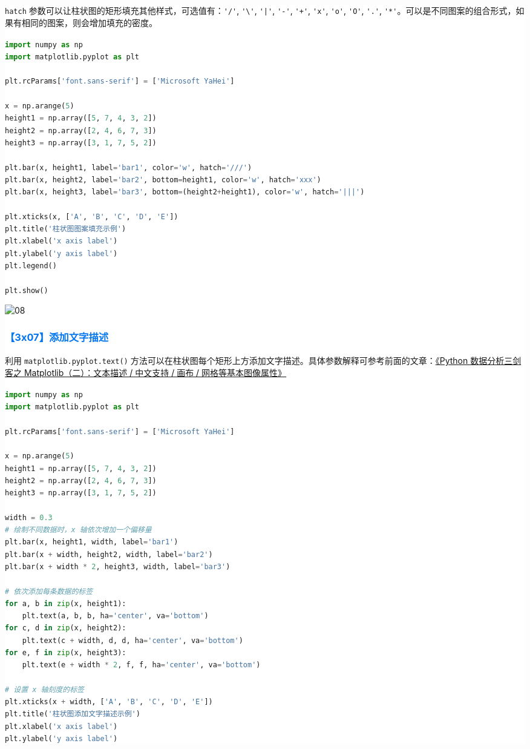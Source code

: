 `hatch` 参数可以让柱状图的矩形填充其他样式，可选值有：`'/'`, `'\'`, `'|'`, `'-'`, `'+'`, `'x'`, `'o'`, `'O'`, `'.'`, `'*'`。可以是不同图案的组合形式，如果有相同的图案，则会增加填充的密度。

```python
import numpy as np
import matplotlib.pyplot as plt

plt.rcParams['font.sans-serif'] = ['Microsoft YaHei']

x = np.arange(5)
height1 = np.array([5, 7, 4, 3, 2])
height2 = np.array([2, 4, 6, 7, 3])
height3 = np.array([3, 1, 7, 5, 2])

plt.bar(x, height1, label='bar1', color='w', hatch='///')
plt.bar(x, height2, label='bar2', bottom=height1, color='w', hatch='xxx')
plt.bar(x, height3, label='bar3', bottom=(height2+height1), color='w', hatch='|||')

plt.xticks(x, ['A', 'B', 'C', 'D', 'E'])
plt.title('柱状图图案填充示例')
plt.xlabel('x axis label')
plt.ylabel('y axis label')
plt.legend()

plt.show()
```


![08](https://static.spiderapi.cn/itbob/images/article/019/08.png)


### <font color=##4876FF>【3x07】添加文字描述</font>

利用 `matplotlib.pyplot.text()` 方法可以在柱状图每个矩形上方添加文字描述。具体参数解释可参考前面的文章：[《Python 数据分析三剑客之 Matplotlib（二）：文本描述 / 中文支持 / 画布 / 网格等基本图像属性》](https://itrhx.blog.csdn.net/article/details/105828049)

```python
import numpy as np
import matplotlib.pyplot as plt

plt.rcParams['font.sans-serif'] = ['Microsoft YaHei']

x = np.arange(5)
height1 = np.array([5, 7, 4, 3, 2])
height2 = np.array([2, 4, 6, 7, 3])
height3 = np.array([3, 1, 7, 5, 2])

width = 0.3
# 绘制不同数据时，x 轴依次增加一个偏移量
plt.bar(x, height1, width, label='bar1')
plt.bar(x + width, height2, width, label='bar2')
plt.bar(x + width * 2, height3, width, label='bar3')

# 依次添加每条数据的标签
for a, b in zip(x, height1):
    plt.text(a, b, b, ha='center', va='bottom')
for c, d in zip(x, height2):
    plt.text(c + width, d, d, ha='center', va='bottom')
for e, f in zip(x, height3):
    plt.text(e + width * 2, f, f, ha='center', va='bottom')

# 设置 x 轴刻度的标签
plt.xticks(x + width, ['A', 'B', 'C', 'D', 'E'])
plt.title('柱状图添加文字描述示例')
plt.xlabel('x axis label')
plt.ylabel('y axis label')
```